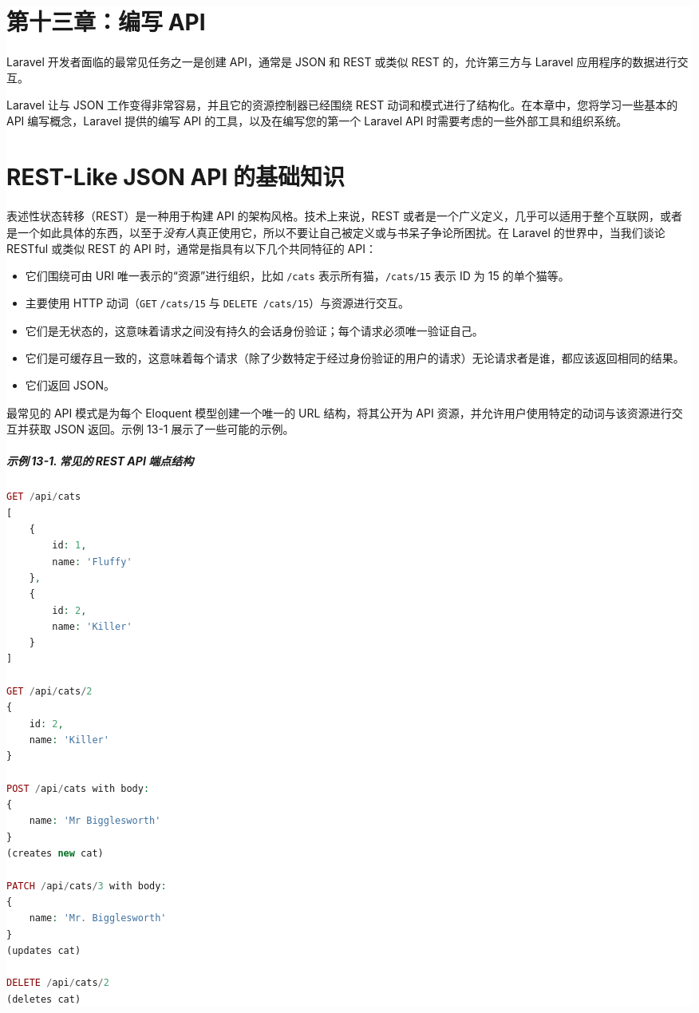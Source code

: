 # 第十三章：编写 API

Laravel 开发者面临的最常见任务之一是创建 API，通常是 JSON 和 REST 或类似 REST 的，允许第三方与 Laravel 应用程序的数据进行交互。

Laravel 让与 JSON 工作变得非常容易，并且它的资源控制器已经围绕 REST 动词和模式进行了结构化。在本章中，您将学习一些基本的 API 编写概念，Laravel 提供的编写 API 的工具，以及在编写您的第一个 Laravel API 时需要考虑的一些外部工具和组织系统。

# REST-Like JSON API 的基础知识

表述性状态转移（REST）是一种用于构建 API 的架构风格。技术上来说，REST 或者是一个广义定义，几乎可以适用于整个互联网，或者是一个如此具体的东西，以至于*没有人*真正使用它，所以不要让自己被定义或与书呆子争论所困扰。在 Laravel 的世界中，当我们谈论 RESTful 或类似 REST 的 API 时，通常是指具有以下几个共同特征的 API：

+   它们围绕可由 URI 唯一表示的“资源”进行组织，比如 `/cats` 表示所有猫，`/cats/15` 表示 ID 为 15 的单个猫等。

+   主要使用 HTTP 动词（`GET` `/cats/15` 与 `DELETE /cats/15`）与资源进行交互。

+   它们是无状态的，这意味着请求之间没有持久的会话身份验证；每个请求必须唯一验证自己。

+   它们是可缓存且一致的，这意味着每个请求（除了少数特定于经过身份验证的用户的请求）无论请求者是谁，都应该返回相同的结果。

+   它们返回 JSON。

最常见的 API 模式是为每个 Eloquent 模型创建一个唯一的 URL 结构，将其公开为 API 资源，并允许用户使用特定的动词与该资源进行交互并获取 JSON 返回。示例 13-1 展示了一些可能的示例。

##### 示例 13-1\. 常见的 REST API 端点结构

```php
GET /api/cats
[
    {
        id: 1,
        name: 'Fluffy'
    },
    {
        id: 2,
        name: 'Killer'
    }
]

GET /api/cats/2
{
    id: 2,
    name: 'Killer'
}

POST /api/cats with body:
{
    name: 'Mr Bigglesworth'
}
(creates new cat)

PATCH /api/cats/3 with body:
{
    name: 'Mr. Bigglesworth'
}
(updates cat)

DELETE /api/cats/2
(deletes cat)
```
